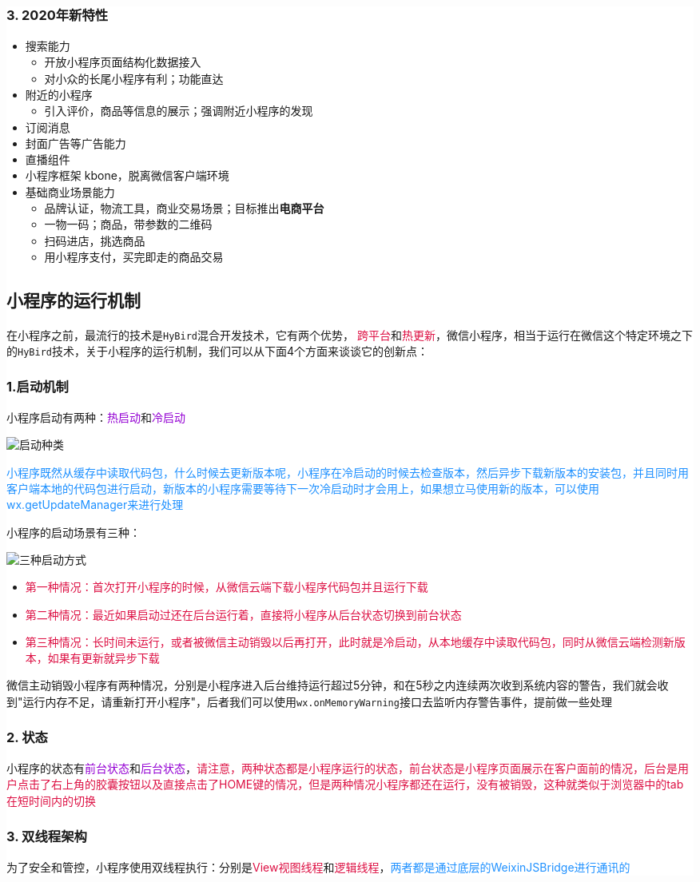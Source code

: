 ### 3. 2020年新特性
+ 搜索能力
  + 开放小程序页面结构化数据接入
  + 对小众的长尾小程序有利；功能直达
+ 附近的小程序
  + 引入评价，商品等信息的展示；强调附近小程序的发现
+ 订阅消息
+ 封面广告等广告能力
+ 直播组件
+ 小程序框架 kbone，脱离微信客户端环境
+ 基础商业场景能力
  + 品牌认证，物流工具，商业交易场景；目标推出**电商平台**
  +  一物一码；商品，带参数的二维码
    + 扫码进店，挑选商品
    + 用小程序支付，买完即走的商品交易


## 小程序的运行机制
在小程序之前，最流行的技术是`HyBird`混合开发技术，它有两个优势， <font color=#DD1144>跨平台</font>和<font color=#DD1144>热更新</font>，微信小程序，相当于运行在微信这个特定环境之下的`HyBird`技术，关于小程序的运行机制，我们可以从下面4个方面来谈谈它的创新点：

### 1.启动机制
小程序启动有两种：<font color=#9400D3>热启动</font>和<font color=#9400D3>冷启动</font>

<img :src="$withBase('/weixinxiaochengxu_qidong.png')" alt="启动种类">

<font color=#1E90FF>小程序既然从缓存中读取代码包，什么时候去更新版本呢，小程序在冷启动的时候去检查版本，然后异步下载新版本的安装包，并且同时用客户端本地的代码包进行启动，新版本的小程序需要等待下一次冷启动时才会用上，如果想立马使用新的版本，可以使用wx.getUpdateManager来进行处理</font>

小程序的启动场景有三种：

<img :src="$withBase('/weixinxiaochengxu_qidong_way.png')" alt="三种启动方式">

+ <font color=#DD1144>第一种情况：首次打开小程序的时候，从微信云端下载小程序代码包并且运行下载</font>

+ <font color=#DD1144>第二种情况：最近如果启动过还在后台运行着，直接将小程序从后台状态切换到前台状态</font>

+ <font color=#DD1144>第三种情况：长时间未运行，或者被微信主动销毁以后再打开，此时就是冷启动，从本地缓存中读取代码包，同时从微信云端检测新版本，如果有更新就异步下载</font>

微信主动销毁小程序有两种情况，分别是小程序进入后台维持运行超过5分钟，和在5秒之内连续两次收到系统内容的警告，我们就会收到"运行内存不足，请重新打开小程序"，后者我们可以使用`wx.onMemoryWarning`接口去监听内存警告事件，提前做一些处理

### 2. 状态
小程序的状态有<font color=#9400D3>前台状态</font>和<font color=#9400D3>后台状态</font>，<font color=#DD1144>请注意，两种状态都是小程序运行的状态，前台状态是小程序页面展示在客户面前的情况，后台是用户点击了右上角的胶囊按钮以及直接点击了HOME键的情况，但是两种情况小程序都还在运行，没有被销毁，这种就类似于浏览器中的tab在短时间内的切换</font>

### 3. 双线程架构
为了安全和管控，小程序使用双线程执行：分别是<font color=#DD1144>View视图线程</font>和<font color=#DD1144>逻辑线程</font>，<font color=#1E90FF>两者都是通过底层的WeixinJSBridge进行通讯的</font>
